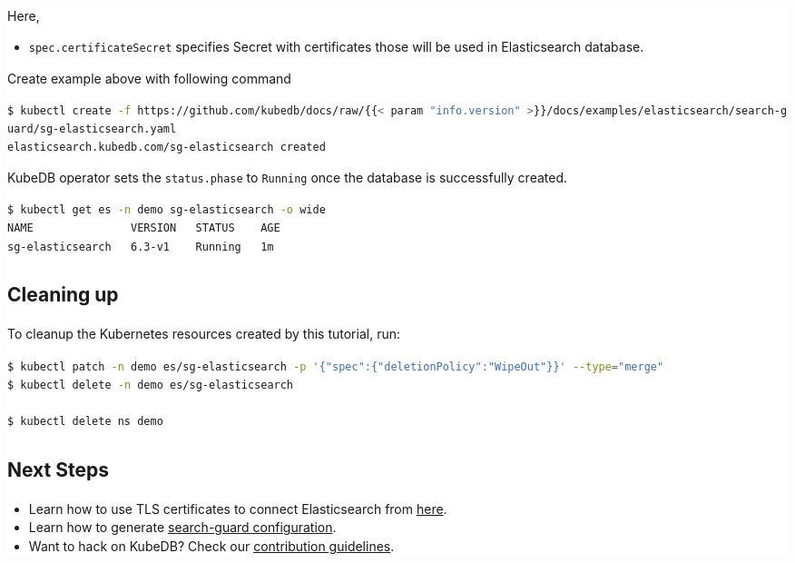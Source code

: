 Here,

- `spec.certificateSecret` specifies Secret with certificates those will be used in Elasticsearch database.

Create example above with following command

```bash
$ kubectl create -f https://github.com/kubedb/docs/raw/{{< param "info.version" >}}/docs/examples/elasticsearch/search-guard/sg-elasticsearch.yaml
elasticsearch.kubedb.com/sg-elasticsearch created
```

KubeDB operator sets the `status.phase` to `Running` once the database is successfully created.

```bash
$ kubectl get es -n demo sg-elasticsearch -o wide
NAME               VERSION   STATUS    AGE
sg-elasticsearch   6.3-v1    Running   1m
```

## Cleaning up

To cleanup the Kubernetes resources created by this tutorial, run:

```bash
$ kubectl patch -n demo es/sg-elasticsearch -p '{"spec":{"deletionPolicy":"WipeOut"}}' --type="merge"
$ kubectl delete -n demo es/sg-elasticsearch

$ kubectl delete ns demo
```

## Next Steps

- Learn how to use TLS certificates to connect Elasticsearch from [here](/docs/v2024.11.8-rc.0/guides/elasticsearch/plugins/search-guard/use-tls).
- Learn how to generate [search-guard configuration](/docs/v2024.11.8-rc.0/guides/elasticsearch/plugins/search-guard/configuration).
- Want to hack on KubeDB? Check our [contribution guidelines](/docs/v2024.11.8-rc.0/CONTRIBUTING).
